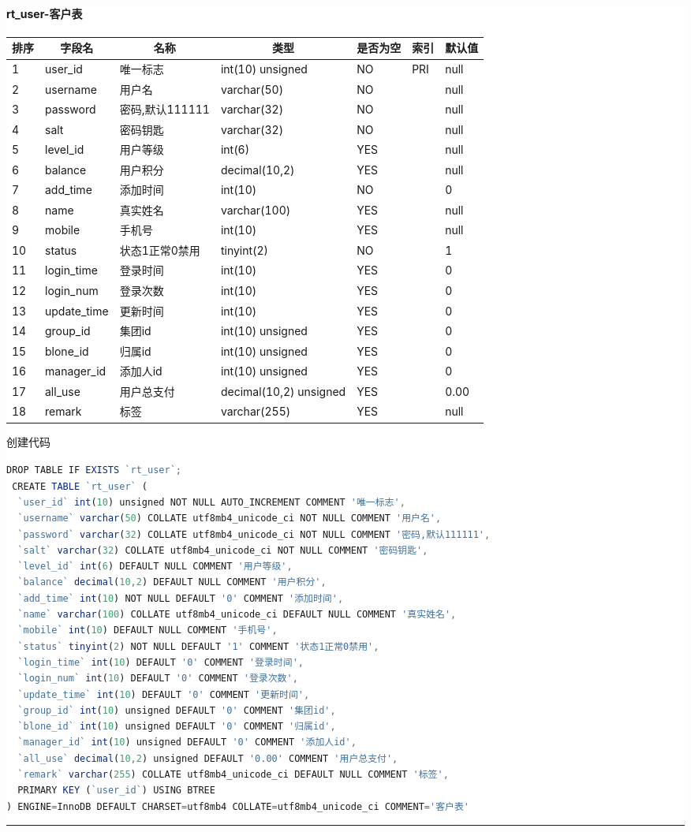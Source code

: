#### rt_user-客户表

| 排序  | 字段名 | 名称  | 类型  | 是否为空 | 索引  | 默认值 |
| --- | --- | --- | --- | ---- | --- | --- |
| 1 | user_id | 唯一标志 | int(10) unsigned | NO | PRI | null |
| 2 | username | 用户名 | varchar(50) | NO |  | null |
| 3 | password | 密码,默认111111 | varchar(32) | NO |  | null |
| 4 | salt | 密码钥匙 | varchar(32) | NO |  | null |
| 5 | level_id | 用户等级 | int(6) | YES |  | null |
| 6 | balance | 用户积分 | decimal(10,2) | YES |  | null |
| 7 | add_time | 添加时间 | int(10) | NO |  | 0 |
| 8 | name | 真实姓名 | varchar(100) | YES |  | null |
| 9 | mobile | 手机号 | int(10) | YES |  | null |
| 10 | status | 状态1正常0禁用 | tinyint(2) | NO |  | 1 |
| 11 | login_time | 登录时间 | int(10) | YES |  | 0 |
| 12 | login_num | 登录次数 | int(10) | YES |  | 0 |
| 13 | update_time | 更新时间 | int(10) | YES |  | 0 |
| 14 | group_id | 集团id | int(10) unsigned | YES |  | 0 |
| 15 | blone_id | 归属id | int(10) unsigned | YES |  | 0 |
| 16 | manager_id | 添加人id | int(10) unsigned | YES |  | 0 |
| 17 | all_use | 用户总支付 | decimal(10,2) unsigned | YES |  | 0.00 |
| 18 | remark | 标签 | varchar(255) | YES |  | null |


创建代码

```js
DROP TABLE IF EXISTS `rt_user`;
 CREATE TABLE `rt_user` (
  `user_id` int(10) unsigned NOT NULL AUTO_INCREMENT COMMENT '唯一标志',
  `username` varchar(50) COLLATE utf8mb4_unicode_ci NOT NULL COMMENT '用户名',
  `password` varchar(32) COLLATE utf8mb4_unicode_ci NOT NULL COMMENT '密码,默认111111',
  `salt` varchar(32) COLLATE utf8mb4_unicode_ci NOT NULL COMMENT '密码钥匙',
  `level_id` int(6) DEFAULT NULL COMMENT '用户等级',
  `balance` decimal(10,2) DEFAULT NULL COMMENT '用户积分',
  `add_time` int(10) NOT NULL DEFAULT '0' COMMENT '添加时间',
  `name` varchar(100) COLLATE utf8mb4_unicode_ci DEFAULT NULL COMMENT '真实姓名',
  `mobile` int(10) DEFAULT NULL COMMENT '手机号',
  `status` tinyint(2) NOT NULL DEFAULT '1' COMMENT '状态1正常0禁用',
  `login_time` int(10) DEFAULT '0' COMMENT '登录时间',
  `login_num` int(10) DEFAULT '0' COMMENT '登录次数',
  `update_time` int(10) DEFAULT '0' COMMENT '更新时间',
  `group_id` int(10) unsigned DEFAULT '0' COMMENT '集团id',
  `blone_id` int(10) unsigned DEFAULT '0' COMMENT '归属id',
  `manager_id` int(10) unsigned DEFAULT '0' COMMENT '添加人id',
  `all_use` decimal(10,2) unsigned DEFAULT '0.00' COMMENT '用户总支付',
  `remark` varchar(255) COLLATE utf8mb4_unicode_ci DEFAULT NULL COMMENT '标签',
  PRIMARY KEY (`user_id`) USING BTREE
) ENGINE=InnoDB DEFAULT CHARSET=utf8mb4 COLLATE=utf8mb4_unicode_ci COMMENT='客户表'
```

---